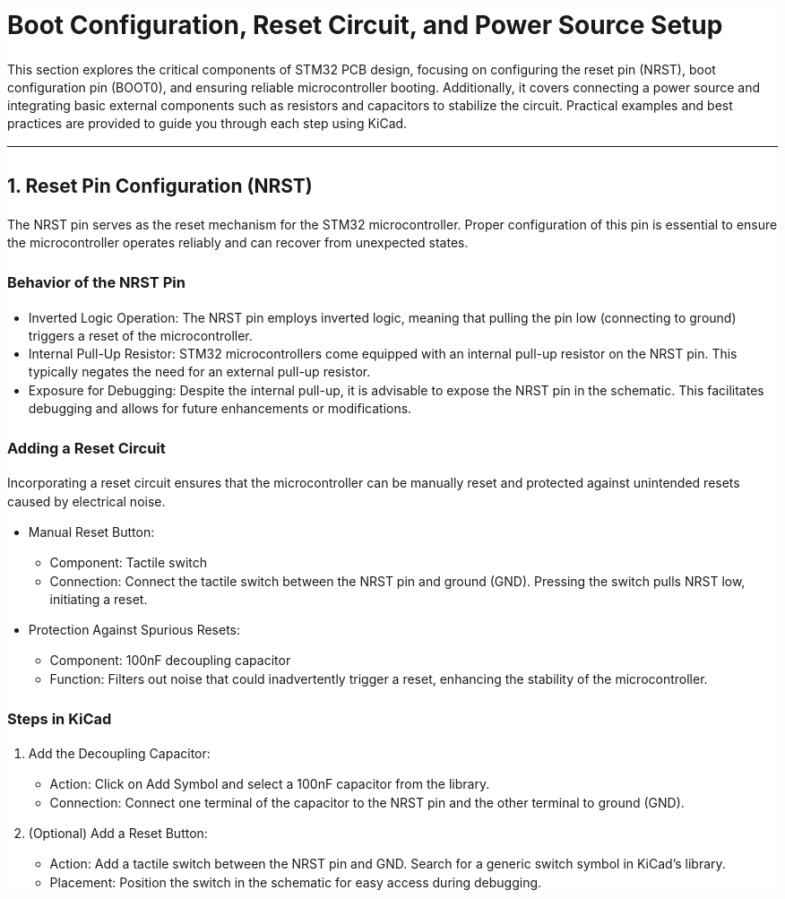 # Boot Configuration, Reset Circuit, and Power Source Setup

This section explores the critical components of STM32 PCB design, focusing on configuring the reset pin (NRST), boot configuration pin (BOOT0), and ensuring reliable microcontroller booting. Additionally, it covers connecting a power source and integrating basic external components such as resistors and capacitors to stabilize the circuit. Practical examples and best practices are provided to guide you through each step using KiCad.

---

## 1. Reset Pin Configuration (NRST)

The NRST pin serves as the reset mechanism for the STM32 microcontroller. Proper configuration of this pin is essential to ensure the microcontroller operates reliably and can recover from unexpected states.

### Behavior of the NRST Pin

- Inverted Logic Operation: The NRST pin employs inverted logic, meaning that pulling the pin low (connecting to ground) triggers a reset of the microcontroller.
- Internal Pull-Up Resistor: STM32 microcontrollers come equipped with an internal pull-up resistor on the NRST pin. This typically negates the need for an external pull-up resistor.
- Exposure for Debugging: Despite the internal pull-up, it is advisable to expose the NRST pin in the schematic. This facilitates debugging and allows for future enhancements or modifications.

### Adding a Reset Circuit

Incorporating a reset circuit ensures that the microcontroller can be manually reset and protected against unintended resets caused by electrical noise.

- Manual Reset Button:
  - Component: Tactile switch
  - Connection: Connect the tactile switch between the NRST pin and ground (GND). Pressing the switch pulls NRST low, initiating a reset.
  
- Protection Against Spurious Resets:
  - Component: 100nF decoupling capacitor
  - Function: Filters out noise that could inadvertently trigger a reset, enhancing the stability of the microcontroller.

### Steps in KiCad

1. Add the Decoupling Capacitor:
   - Action: Click on Add Symbol and select a 100nF capacitor from the library.
   - Connection: Connect one terminal of the capacitor to the NRST pin and the other terminal to ground (GND).

2. (Optional) Add a Reset Button:
   - Action: Add a tactile switch between the NRST pin and GND. Search for a generic switch symbol in KiCad’s library.
   - Placement: Position the switch in the schematic for easy access during debugging.
